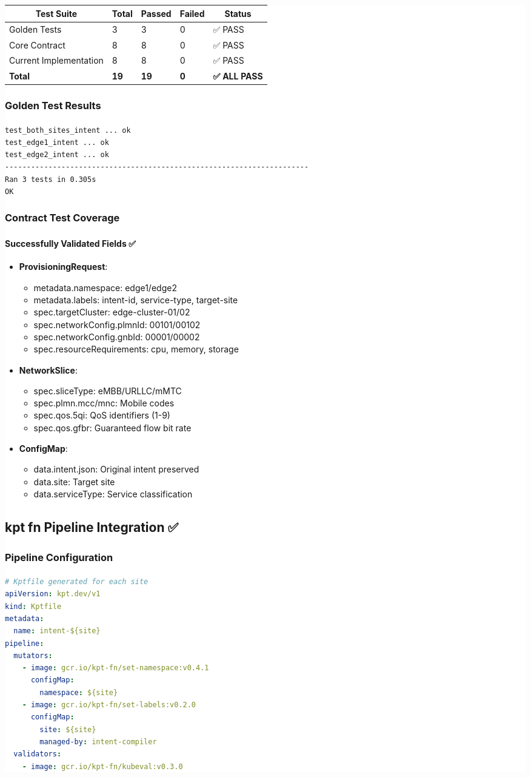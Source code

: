 | Test Suite | Total | Passed | Failed | Status |
|------------|-------|--------|--------|--------|
| Golden Tests | 3 | 3 | 0 | ✅ PASS |
| Core Contract | 8 | 8 | 0 | ✅ PASS |
| Current Implementation | 8 | 8 | 0 | ✅ PASS |
| **Total** | **19** | **19** | **0** | **✅ ALL PASS** |

### Golden Test Results
```
test_both_sites_intent ... ok
test_edge1_intent ... ok
test_edge2_intent ... ok
----------------------------------------------------------------------
Ran 3 tests in 0.305s
OK
```

### Contract Test Coverage

#### Successfully Validated Fields ✅
- **ProvisioningRequest**:
  - metadata.namespace: edge1/edge2
  - metadata.labels: intent-id, service-type, target-site
  - spec.targetCluster: edge-cluster-01/02
  - spec.networkConfig.plmnId: 00101/00102
  - spec.networkConfig.gnbId: 00001/00002
  - spec.resourceRequirements: cpu, memory, storage

- **NetworkSlice**:
  - spec.sliceType: eMBB/URLLC/mMTC
  - spec.plmn.mcc/mnc: Mobile codes
  - spec.qos.5qi: QoS identifiers (1-9)
  - spec.qos.gfbr: Guaranteed flow bit rate

- **ConfigMap**:
  - data.intent.json: Original intent preserved
  - data.site: Target site
  - data.serviceType: Service classification

## kpt fn Pipeline Integration ✅

### Pipeline Configuration
```yaml
# Kptfile generated for each site
apiVersion: kpt.dev/v1
kind: Kptfile
metadata:
  name: intent-${site}
pipeline:
  mutators:
    - image: gcr.io/kpt-fn/set-namespace:v0.4.1
      configMap:
        namespace: ${site}
    - image: gcr.io/kpt-fn/set-labels:v0.2.0
      configMap:
        site: ${site}
        managed-by: intent-compiler
  validators:
    - image: gcr.io/kpt-fn/kubeval:v0.3.0
```

